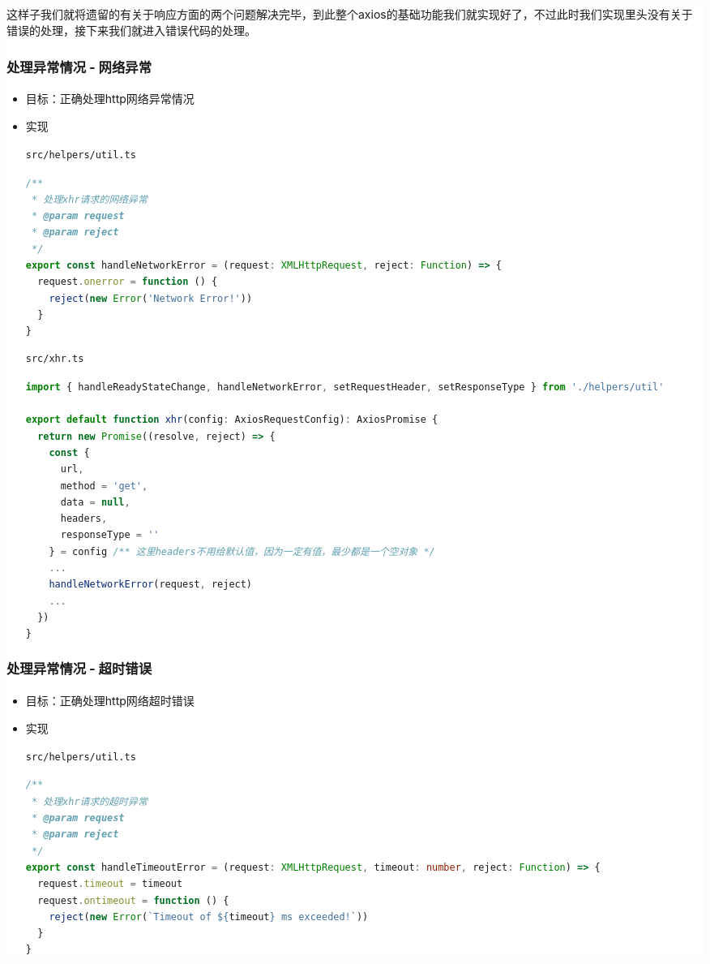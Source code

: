   这样子我们就将遗留的有关于响应方面的两个问题解决完毕，到此整个axios的基础功能我们就实现好了，不过此时我们实现里头没有关于错误的处理，接下来我们就进入错误代码的处理。

### 处理异常情况 - 网络异常

- 目标：正确处理http网络异常情况

- 实现

  `src/helpers/util.ts`

  ```ts
  /**
   * 处理xhr请求的网络异常
   * @param request 
   * @param reject 
   */
  export const handleNetworkError = (request: XMLHttpRequest, reject: Function) => {
    request.onerror = function () {
      reject(new Error('Network Error!'))
    }
  }
  ```

  `src/xhr.ts`

  ```ts
  import { handleReadyStateChange, handleNetworkError, setRequestHeader, setResponseType } from './helpers/util'
  
  export default function xhr(config: AxiosRequestConfig): AxiosPromise {
    return new Promise((resolve, reject) => {
      const {
        url,
        method = 'get',
        data = null,
        headers,
        responseType = ''
      } = config /** 这里headers不用给默认值，因为一定有值，最少都是一个空对象 */
      ...
      handleNetworkError(request, reject)
      ...
    })
  }
  ```

### 处理异常情况 - 超时错误

- 目标：正确处理http网络超时错误

- 实现

  `src/helpers/util.ts`

  ```ts
  /**
   * 处理xhr请求的超时异常
   * @param request 
   * @param reject 
   */
  export const handleTimeoutError = (request: XMLHttpRequest, timeout: number, reject: Function) => {
    request.timeout = timeout
    request.ontimeout = function () {
      reject(new Error(`Timeout of ${timeout} ms exceeded!`))
    }
  }
  ```
